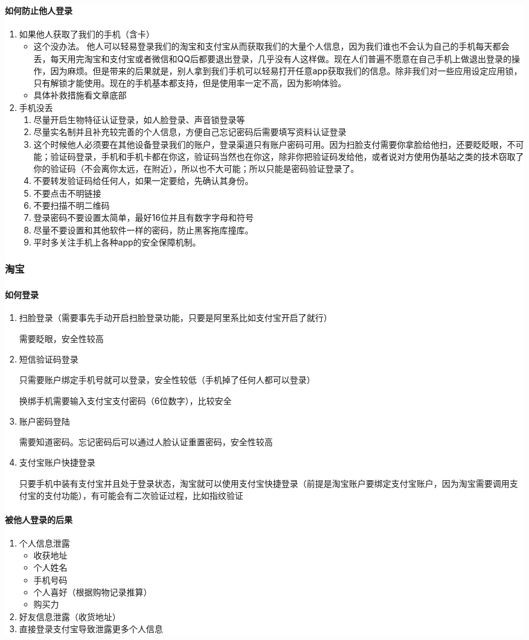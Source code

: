 

#### 如何防止他人登录

1. 如果他人获取了我们的手机（含卡）
   - 这个没办法。 他人可以轻易登录我们的淘宝和支付宝从而获取我们的大量个人信息，因为我们谁也不会认为自己的手机每天都会丢，每天用完淘宝和支付宝或者微信和QQ后都要退出登录，几乎没有人这样做。现在人们普遍不愿意在自己手机上做退出登录的操作，因为麻烦。但是带来的后果就是，别人拿到我们手机可以轻易打开任意app获取我们的信息。除非我们对一些应用设定应用锁，只有解锁才能使用。现在的手机基本都支持，但是使用率一定不高，因为影响体验。
   - 具体补救措施看文章底部
2. 手机没丢
   1. 尽量开启生物特征认证登录，如人脸登录、声音锁登录等
   2. 尽量实名制并且补充较完善的个人信息，方便自己忘记密码后需要填写资料认证登录
   3. 这个时候他人必须要在其他设备登录我们的账户，登录渠道只有账户密码可用。因为扫脸支付需要你拿脸给他扫，还要眨眨眼，不可能；验证码登录，手机和手机卡都在你这，验证码当然也在你这，除非你把验证码发给他，或者说对方使用伪基站之类的技术窃取了你的验证码（不会离你太远，在附近），所以也不大可能；所以只能是密码验证登录了。
   4. 不要转发验证码给任何人，如果一定要给，先确认其身份。
   5. 不要点击不明链接
   6. 不要扫描不明二维码
   7. 登录密码不要设置太简单，最好16位并且有数字字母和符号
   8. 尽量不要设置和其他软件一样的密码，防止黑客拖库撞库。
   9. 平时多关注手机上各种app的安全保障机制。







### 淘宝

#### 如何登录

1. 扫脸登录（需要事先手动开启扫脸登录功能，只要是阿里系比如支付宝开启了就行）

   需要眨眼，安全性较高

2. 短信验证码登录

   只需要账户绑定手机号就可以登录，安全性较低（手机掉了任何人都可以登录）

   换绑手机需要输入支付宝支付密码（6位数字），比较安全

3. 账户密码登陆

   需要知道密码。忘记密码后可以通过人脸认证重置密码，安全性较高

4. 支付宝账户快捷登录

   只要手机中装有支付宝并且处于登录状态，淘宝就可以使用支付宝快捷登录（前提是淘宝账户要绑定支付宝账户，因为淘宝需要调用支付宝的支付功能），有可能会有二次验证过程，比如指纹验证



#### 被他人登录的后果

1. 个人信息泄露
   - 收获地址
   - 个人姓名
   - 手机号码
   - 个人喜好（根据购物记录推算）
   - 购买力
2. 好友信息泄露（收货地址）
3. 直接登录支付宝导致泄露更多个人信息
